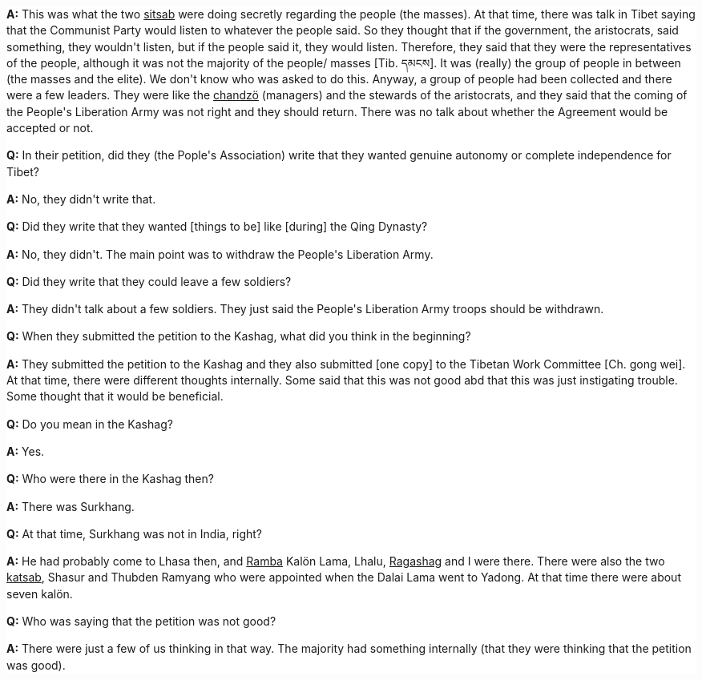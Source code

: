 **A:**  This was what the two <a href="#" data-tooltip="[tib. སྲིད་ཚབ] An acting Silön (Chief/Prime Minister). Two silön were appointed in 1950 when the Dalai Lama left Lhasa for the safety of Yadong on the Sikkim/Indian border.">sitsab</a> were doing secretly regarding the people (the masses). At that time, there was talk in Tibet saying that the Communist Party would listen to whatever the people said. So they thought that if the government, the aristocrats, said something, they wouldn't listen, but if the people said it, they would listen. Therefore, they said that they were the representatives of the people, although it was not the majority of the people/ masses [Tib. དམངས]. It was (really) the group of people in between (the masses and the elite). We don't know who was asked to do this. Anyway, a group of people had been collected and there were a few leaders. They were like the <a href="#" data-tooltip="[tib. ཕྱག་མཛོད] A senior manager/treasurer of an aristocratic or monastic estate, or the senior manager/treasurer of an aristocratic family or a monastic unit. Generally chandzö handled both internal and external issues and were considered higher in power and status than nyerpa (stewards), who typically only handled the storerooms.">chandzö</a> (managers) and the stewards of the aristocrats, and they said that the coming of the People's Liberation Army was not right and they should return. There was no talk about whether the Agreement would be accepted or not.   

**Q:**  In their petition, did they (the Pople's Association) write that they wanted genuine autonomy or complete independence for Tibet?   

**A:**  No, they didn't write that.   

**Q:**  Did they write that they wanted [things to be] like [during] the Qing Dynasty?   

**A:**  No, they didn't. The main point was to withdraw the People's Liberation Army.   

**Q:**  Did they write that they could leave a few soldiers?   

**A:**  They didn't talk about a few soldiers. They just said the People's Liberation Army troops should be withdrawn.   

**Q:**  When they submitted the petition to the Kashag, what did you think in the beginning?   

**A:**  They submitted the petition to the Kashag and they also submitted [one copy] to the Tibetan Work Committee [Ch. gong wei]. At that time, there were different thoughts internally. Some said that this was not good abd that this was just instigating trouble. Some thought that it would be beneficial.   

**Q:**  Do you mean in the Kashag?   

**A:**  Yes.   

**Q:**  Who were there in the Kashag then?   

**A:**  There was Surkhang.   

**Q:**  At that time, Surkhang was not in India, right?   

**A:**  He had probably come to Lhasa then, and <a href="#" data-tooltip="[tib. རམ་པ] The family name of a well known aristocratic monk official who was a Kalön.">Ramba</a> Kalön Lama, Lhalu, <a href="#" data-tooltip="[tib. རག་ཁ་ཤག] The family name of a well known aristocratic official who was a Kalön in the 1950s.">Ragashag</a> and I were there. There were also the two <a href="#" data-tooltip="[tib. བཀའ་ཚབ] An acting Kalön.">katsab</a>, Shasur and Thubden Ramyang who were appointed when the Dalai Lama went to Yadong. At that time there were about seven kalön.  

**Q:**  Who was saying that the petition was not good?   

**A:**  There were just a few of us thinking in that way. The majority had something internally (that they were thinking that the petition was good).   
